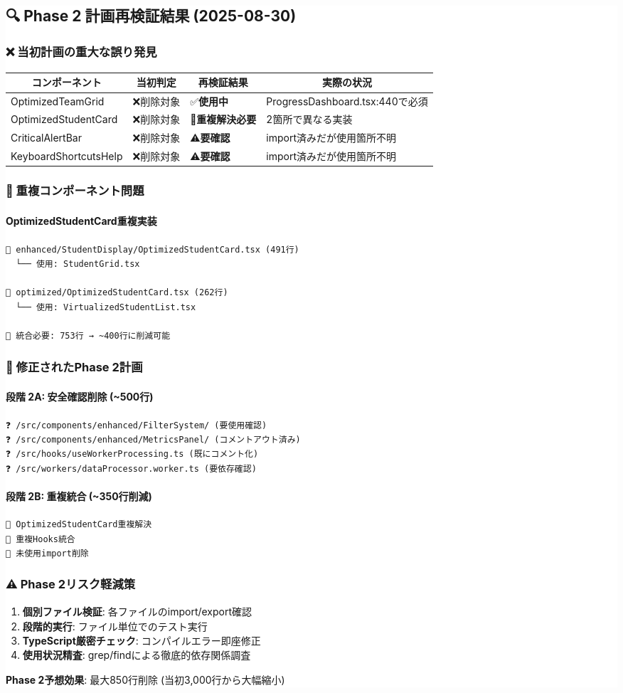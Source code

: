 ## 🔍 Phase 2 計画再検証結果 (2025-08-30)

### ❌ 当初計画の重大な誤り発見

| コンポーネント | 当初判定 | 再検証結果 | 実際の状況 |
|---------------|---------|-----------|-----------|
| OptimizedTeamGrid | ❌削除対象 | ✅**使用中** | ProgressDashboard.tsx:440で必須 |
| OptimizedStudentCard | ❌削除対象 | 🔄**重複解決必要** | 2箇所で異なる実装 |
| CriticalAlertBar | ❌削除対象 | ⚠️**要確認** | import済みだが使用箇所不明 |
| KeyboardShortcutsHelp | ❌削除対象 | ⚠️**要確認** | import済みだが使用箇所不明 |

### 🚨 重複コンポーネント問題

#### OptimizedStudentCard重複実装
```
📁 enhanced/StudentDisplay/OptimizedStudentCard.tsx (491行)
  └── 使用: StudentGrid.tsx
  
📁 optimized/OptimizedStudentCard.tsx (262行)  
  └── 使用: VirtualizedStudentList.tsx

🎯 統合必要: 753行 → ~400行に削減可能
```

### 🔄 修正されたPhase 2計画

#### 段階 2A: 安全確認削除 (~500行)
```
❓ /src/components/enhanced/FilterSystem/ (要使用確認)
❓ /src/components/enhanced/MetricsPanel/ (コメントアウト済み)
❓ /src/hooks/useWorkerProcessing.ts (既にコメント化)
❓ /src/workers/dataProcessor.worker.ts (要依存確認)
```

#### 段階 2B: 重複統合 (~350行削減)
```
🔄 OptimizedStudentCard重複解決
🔄 重複Hooks統合
🔄 未使用import削除
```

### ⚠️ Phase 2リスク軽減策

1. **個別ファイル検証**: 各ファイルのimport/export確認
2. **段階的実行**: ファイル単位でのテスト実行
3. **TypeScript厳密チェック**: コンパイルエラー即座修正
4. **使用状況精査**: grep/findによる徹底的依存関係調査

**Phase 2予想効果**: 最大850行削除 (当初3,000行から大幅縮小)
